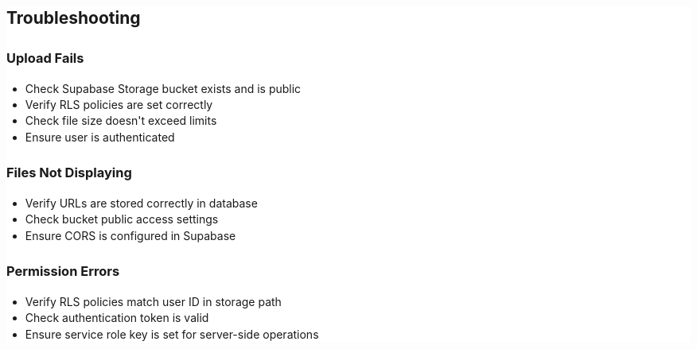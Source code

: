 ## Troubleshooting

### Upload Fails
- Check Supabase Storage bucket exists and is public
- Verify RLS policies are set correctly
- Check file size doesn't exceed limits
- Ensure user is authenticated

### Files Not Displaying
- Verify URLs are stored correctly in database
- Check bucket public access settings
- Ensure CORS is configured in Supabase

### Permission Errors
- Verify RLS policies match user ID in storage path
- Check authentication token is valid
- Ensure service role key is set for server-side operations
